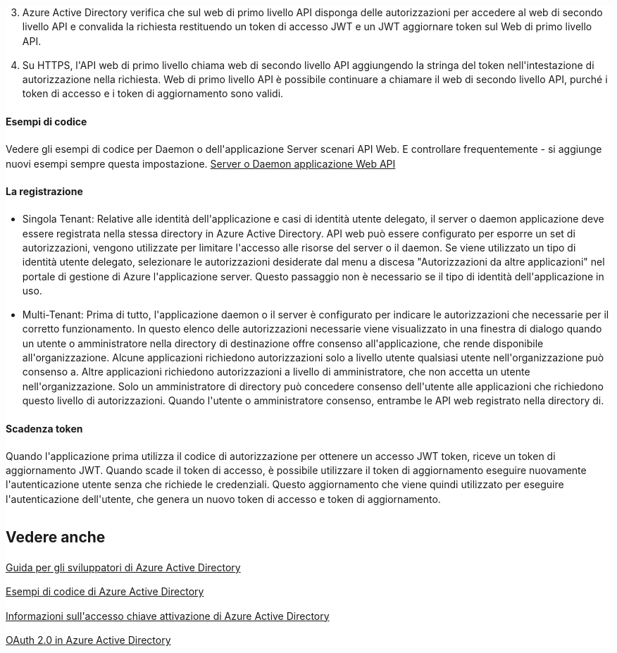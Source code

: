 
3. Azure Active Directory verifica che sul web di primo livello API disponga delle autorizzazioni per accedere al web di secondo livello API e convalida la richiesta restituendo un token di accesso JWT e un JWT aggiornare token sul Web di primo livello API.


4. Su HTTPS, l'API web di primo livello chiama web di secondo livello API aggiungendo la stringa del token nell'intestazione di autorizzazione nella richiesta. Web di primo livello API è possibile continuare a chiamare il web di secondo livello API, purché i token di accesso e i token di aggiornamento sono validi.

#### <a name="code-samples"></a>Esempi di codice

Vedere gli esempi di codice per Daemon o dell'applicazione Server scenari API Web. E controllare frequentemente - si aggiunge nuovi esempi sempre questa impostazione. [Server o Daemon applicazione Web API](active-directory-code-samples.md#server-or-daemon-application-to-web-api)

#### <a name="registering"></a>La registrazione

- Singola Tenant: Relative alle identità dell'applicazione e casi di identità utente delegato, il server o daemon applicazione deve essere registrata nella stessa directory in Azure Active Directory. API web può essere configurato per esporre un set di autorizzazioni, vengono utilizzate per limitare l'accesso alle risorse del server o il daemon. Se viene utilizzato un tipo di identità utente delegato, selezionare le autorizzazioni desiderate dal menu a discesa "Autorizzazioni da altre applicazioni" nel portale di gestione di Azure l'applicazione server. Questo passaggio non è necessario se il tipo di identità dell'applicazione in uso.


- Multi-Tenant: Prima di tutto, l'applicazione daemon o il server è configurato per indicare le autorizzazioni che necessarie per il corretto funzionamento. In questo elenco delle autorizzazioni necessarie viene visualizzato in una finestra di dialogo quando un utente o amministratore nella directory di destinazione offre consenso all'applicazione, che rende disponibile all'organizzazione. Alcune applicazioni richiedono autorizzazioni solo a livello utente qualsiasi utente nell'organizzazione può consenso a. Altre applicazioni richiedono autorizzazioni a livello di amministratore, che non accetta un utente nell'organizzazione. Solo un amministratore di directory può concedere consenso dell'utente alle applicazioni che richiedono questo livello di autorizzazioni. Quando l'utente o amministratore consenso, entrambe le API web registrato nella directory di.

#### <a name="token-expiration"></a>Scadenza token

Quando l'applicazione prima utilizza il codice di autorizzazione per ottenere un accesso JWT token, riceve un token di aggiornamento JWT. Quando scade il token di accesso, è possibile utilizzare il token di aggiornamento eseguire nuovamente l'autenticazione utente senza che richiede le credenziali. Questo aggiornamento che viene quindi utilizzato per eseguire l'autenticazione dell'utente, che genera un nuovo token di accesso e token di aggiornamento.

## <a name="see-also"></a>Vedere anche

[Guida per gli sviluppatori di Azure Active Directory](active-directory-developers-guide.md)

[Esempi di codice di Azure Active Directory](active-directory-code-samples.md)

[Informazioni sull'accesso chiave attivazione di Azure Active Directory](active-directory-signing-key-rollover.md)

[OAuth 2.0 in Azure Active Directory](https://msdn.microsoft.com/library/azure/dn645545.aspx)
